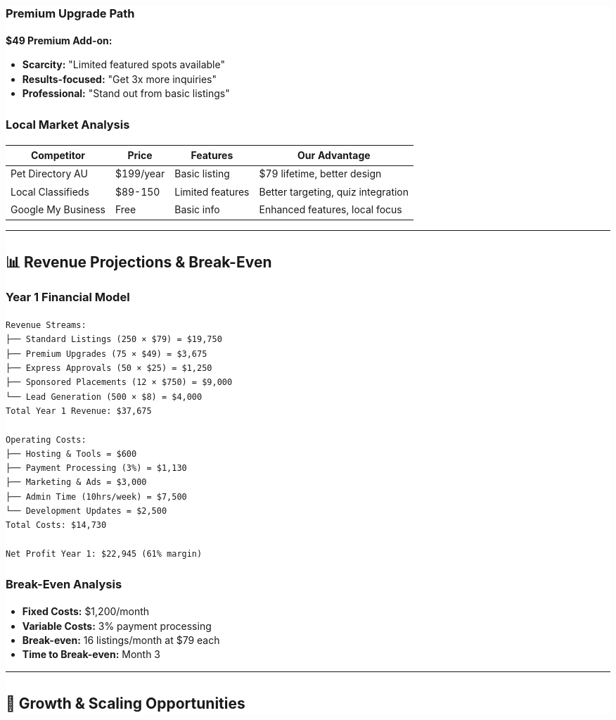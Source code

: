 ### Premium Upgrade Path
**$49 Premium Add-on:**
- **Scarcity:** "Limited featured spots available"
- **Results-focused:** "Get 3x more inquiries"
- **Professional:** "Stand out from basic listings"

### Local Market Analysis
| Competitor | Price | Features | Our Advantage |
|------------|-------|----------|---------------|
| Pet Directory AU | $199/year | Basic listing | $79 lifetime, better design |
| Local Classifieds | $89-150 | Limited features | Better targeting, quiz integration |
| Google My Business | Free | Basic info | Enhanced features, local focus |

---

## 📊 Revenue Projections & Break-Even

### Year 1 Financial Model
```
Revenue Streams:
├── Standard Listings (250 × $79) = $19,750
├── Premium Upgrades (75 × $49) = $3,675
├── Express Approvals (50 × $25) = $1,250
├── Sponsored Placements (12 × $750) = $9,000
└── Lead Generation (500 × $8) = $4,000
Total Year 1 Revenue: $37,675

Operating Costs:
├── Hosting & Tools = $600
├── Payment Processing (3%) = $1,130
├── Marketing & Ads = $3,000
├── Admin Time (10hrs/week) = $7,500
└── Development Updates = $2,500
Total Costs: $14,730

Net Profit Year 1: $22,945 (61% margin)
```

### Break-Even Analysis
- **Fixed Costs:** $1,200/month
- **Variable Costs:** 3% payment processing
- **Break-even:** 16 listings/month at $79 each
- **Time to Break-even:** Month 3

---

## 🚀 Growth & Scaling Opportunities
